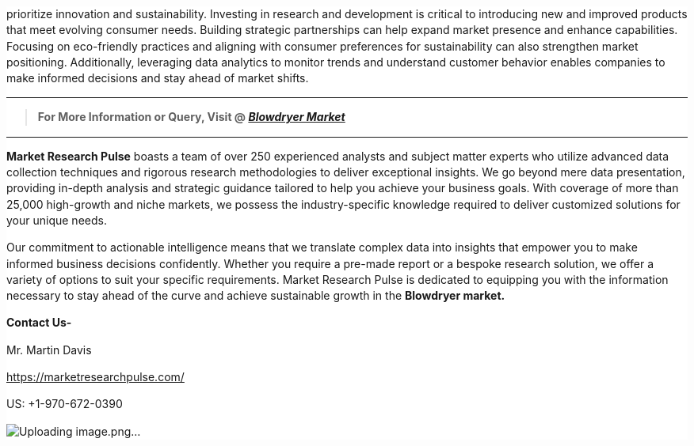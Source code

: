 prioritize innovation and sustainability. Investing in research and development is critical to introducing new and improved products that meet evolving consumer needs. Building strategic partnerships can help expand market presence and enhance capabilities. Focusing on eco-friendly practices and aligning with consumer preferences for sustainability can also strengthen market positioning. Additionally, leveraging data analytics to monitor trends and understand customer behavior enables companies to make informed decisions and stay ahead of market shifts.</p><hr /><blockquote><p><strong>For More Information or Query, Visit @&nbsp;<em><a href="https://marketresearchpulse.com/report/113053/blowdryer-market?utm_source=Linkedin&utm_medium=0116">Blowdryer Market</a></em></strong></p></blockquote><hr /><p><strong>Market Research Pulse</strong> boasts a team of over 250 experienced analysts and subject matter experts who utilize advanced data collection techniques and rigorous research methodologies to deliver exceptional insights. We go beyond mere data presentation, providing in-depth analysis and strategic guidance tailored to help you achieve your business goals. With coverage of more than 25,000 high-growth and niche markets, we possess the industry-specific knowledge required to deliver customized solutions for your unique needs.</p><p>Our commitment to actionable intelligence means that we translate complex data into insights that empower you to make informed business decisions confidently. Whether you require a pre-made report or a bespoke research solution, we offer a variety of options to suit your specific requirements. Market Research Pulse is dedicated to equipping you with the information necessary to stay ahead of the curve and achieve sustainable growth in the <strong>Blowdryer market.</strong></p><p><strong>Contact Us-</strong></p><p>Mr. Martin Davis</p><p>https://marketresearchpulse.com/</p><p>US: +1-970-672-0390</p>
![Uploading image.png…]()
